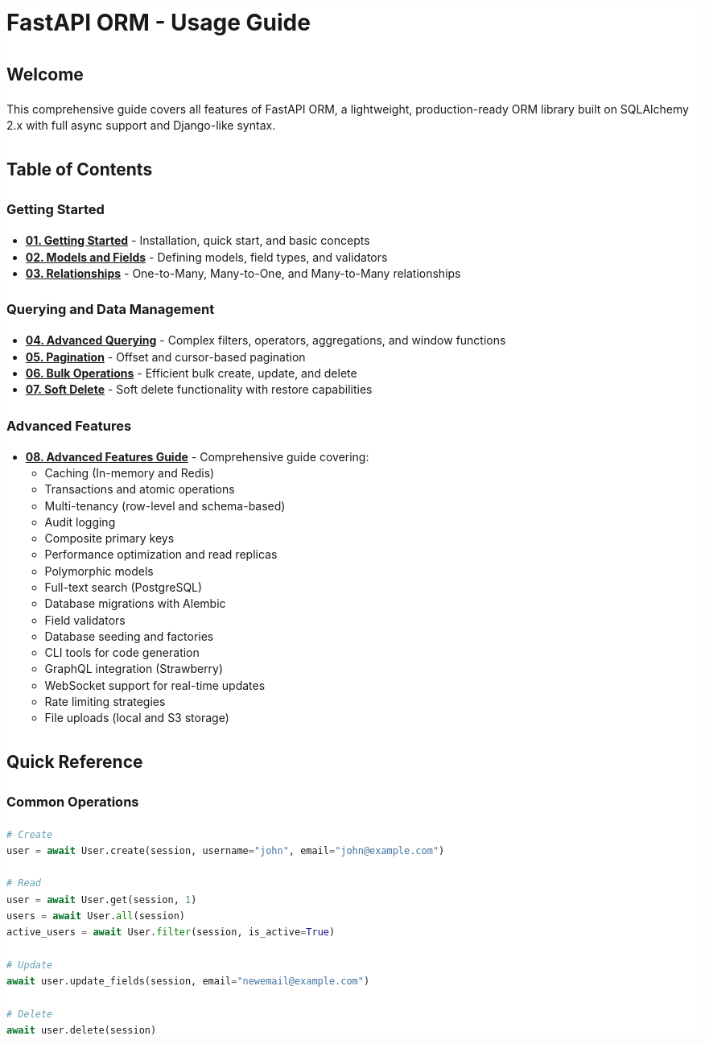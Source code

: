 # FastAPI ORM - Usage Guide

## Welcome

This comprehensive guide covers all features of FastAPI ORM, a lightweight, production-ready ORM library built on SQLAlchemy 2.x with full async support and Django-like syntax.

## Table of Contents

### Getting Started
- **[01. Getting Started](01-getting-started.md)** - Installation, quick start, and basic concepts
- **[02. Models and Fields](02-models-and-fields.md)** - Defining models, field types, and validators
- **[03. Relationships](03-relationships.md)** - One-to-Many, Many-to-One, and Many-to-Many relationships

### Querying and Data Management
- **[04. Advanced Querying](04-advanced-querying.md)** - Complex filters, operators, aggregations, and window functions
- **[05. Pagination](05-pagination.md)** - Offset and cursor-based pagination
- **[06. Bulk Operations](06-bulk-operations.md)** - Efficient bulk create, update, and delete
- **[07. Soft Delete](07-soft-delete.md)** - Soft delete functionality with restore capabilities

### Advanced Features
- **[08. Advanced Features Guide](08-advanced-features.md)** - Comprehensive guide covering:
  - Caching (In-memory and Redis)
  - Transactions and atomic operations
  - Multi-tenancy (row-level and schema-based)
  - Audit logging
  - Composite primary keys
  - Performance optimization and read replicas
  - Polymorphic models
  - Full-text search (PostgreSQL)
  - Database migrations with Alembic
  - Field validators
  - Database seeding and factories
  - CLI tools for code generation
  - GraphQL integration (Strawberry)
  - WebSocket support for real-time updates
  - Rate limiting strategies
  - File uploads (local and S3 storage)

## Quick Reference

### Common Operations

```python
# Create
user = await User.create(session, username="john", email="john@example.com")

# Read
user = await User.get(session, 1)
users = await User.all(session)
active_users = await User.filter(session, is_active=True)

# Update
await user.update_fields(session, email="newemail@example.com")

# Delete
await user.delete(session)
```